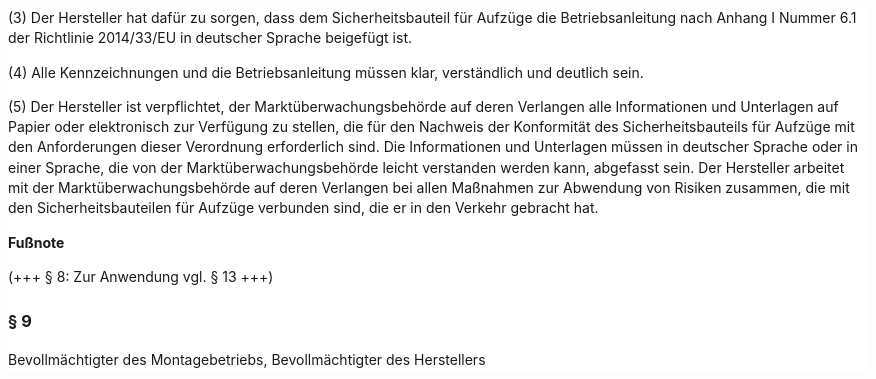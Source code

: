 <div class="jurAbsatz">

(3) Der Hersteller hat dafür zu sorgen, dass dem Sicherheitsbauteil für
Aufzüge die Betriebsanleitung nach Anhang I Nummer 6.1 der Richtlinie
2014/33/EU in deutscher Sprache beigefügt ist.

</div>

<div class="jurAbsatz">

(4) Alle Kennzeichnungen und die Betriebsanleitung müssen klar,
verständlich und deutlich sein.

</div>

<div class="jurAbsatz">

(5) Der Hersteller ist verpflichtet, der Marktüberwachungsbehörde auf
deren Verlangen alle Informationen und Unterlagen auf Papier oder
elektronisch zur Verfügung zu stellen, die für den Nachweis der
Konformität des Sicherheitsbauteils für Aufzüge mit den Anforderungen
dieser Verordnung erforderlich sind. Die Informationen und Unterlagen
müssen in deutscher Sprache oder in einer Sprache, die von der
Marktüberwachungsbehörde leicht verstanden werden kann, abgefasst sein.
Der Hersteller arbeitet mit der Marktüberwachungsbehörde auf deren
Verlangen bei allen Maßnahmen zur Abwendung von Risiken zusammen, die
mit den Sicherheitsbauteilen für Aufzüge verbunden sind, die er in den
Verkehr gebracht hat.

</div>

</div>

</div>

</div>

<div>

  
**Fußnote**

<div class="jnhtml">

<div>

<div class="jurAbsatz">

(+++ § 8: Zur Anwendung vgl. § 13 +++)

</div>

</div>

</div>

</div>

<span id="BJNR060500016BJNE001100000.html"></span>

### § 9  
Bevollmächtigter des Montagebetriebs, Bevollmächtigter des Herstellers
